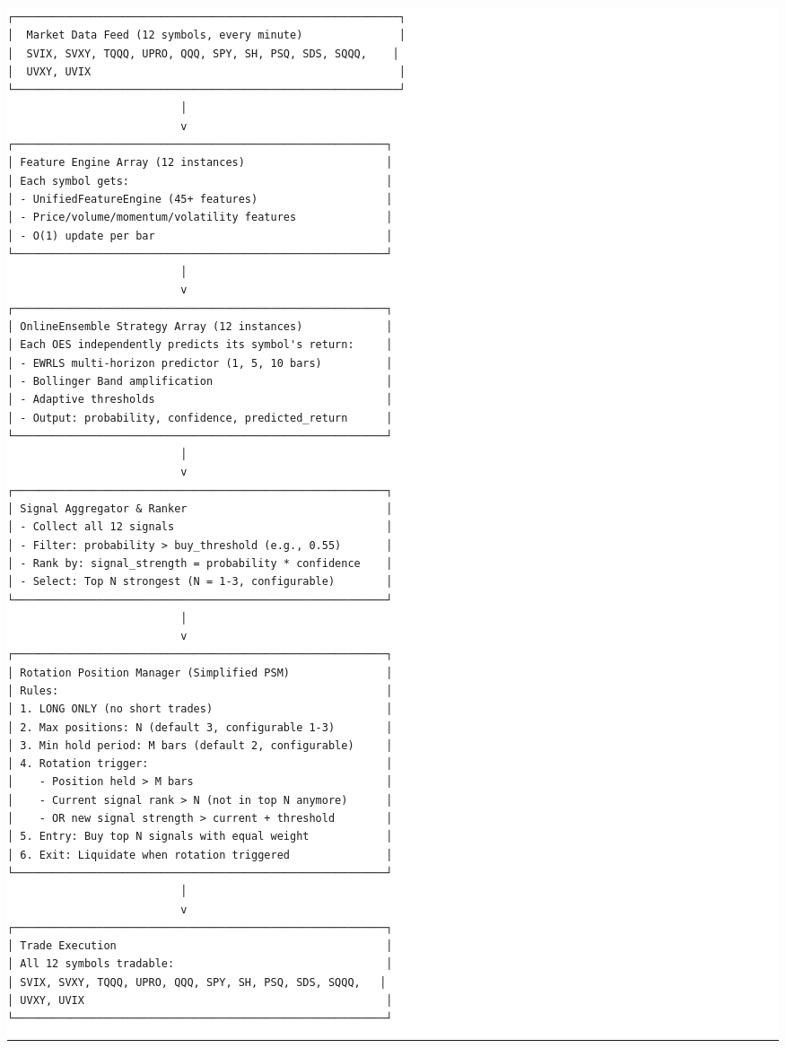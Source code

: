 ```
┌────────────────────────────────────────────────────────────┐
│  Market Data Feed (12 symbols, every minute)               │
│  SVIX, SVXY, TQQQ, UPRO, QQQ, SPY, SH, PSQ, SDS, SQQQ,    │
│  UVXY, UVIX                                                │
└────────────────────────────────────────────────────────────┘
                           │
                           v
┌──────────────────────────────────────────────────────────┐
│ Feature Engine Array (12 instances)                      │
│ Each symbol gets:                                        │
│ - UnifiedFeatureEngine (45+ features)                    │
│ - Price/volume/momentum/volatility features              │
│ - O(1) update per bar                                    │
└──────────────────────────────────────────────────────────┘
                           │
                           v
┌──────────────────────────────────────────────────────────┐
│ OnlineEnsemble Strategy Array (12 instances)             │
│ Each OES independently predicts its symbol's return:     │
│ - EWRLS multi-horizon predictor (1, 5, 10 bars)          │
│ - Bollinger Band amplification                           │
│ - Adaptive thresholds                                    │
│ - Output: probability, confidence, predicted_return      │
└──────────────────────────────────────────────────────────┘
                           │
                           v
┌──────────────────────────────────────────────────────────┐
│ Signal Aggregator & Ranker                               │
│ - Collect all 12 signals                                 │
│ - Filter: probability > buy_threshold (e.g., 0.55)       │
│ - Rank by: signal_strength = probability * confidence    │
│ - Select: Top N strongest (N = 1-3, configurable)        │
└──────────────────────────────────────────────────────────┘
                           │
                           v
┌──────────────────────────────────────────────────────────┐
│ Rotation Position Manager (Simplified PSM)               │
│ Rules:                                                   │
│ 1. LONG ONLY (no short trades)                           │
│ 2. Max positions: N (default 3, configurable 1-3)        │
│ 3. Min hold period: M bars (default 2, configurable)     │
│ 4. Rotation trigger:                                     │
│    - Position held > M bars                              │
│    - Current signal rank > N (not in top N anymore)      │
│    - OR new signal strength > current + threshold        │
│ 5. Entry: Buy top N signals with equal weight            │
│ 6. Exit: Liquidate when rotation triggered               │
└──────────────────────────────────────────────────────────┘
                           │
                           v
┌──────────────────────────────────────────────────────────┐
│ Trade Execution                                          │
│ All 12 symbols tradable:                                 │
│ SVIX, SVXY, TQQQ, UPRO, QQQ, SPY, SH, PSQ, SDS, SQQQ,   │
│ UVXY, UVIX                                               │
└──────────────────────────────────────────────────────────┘
```

---